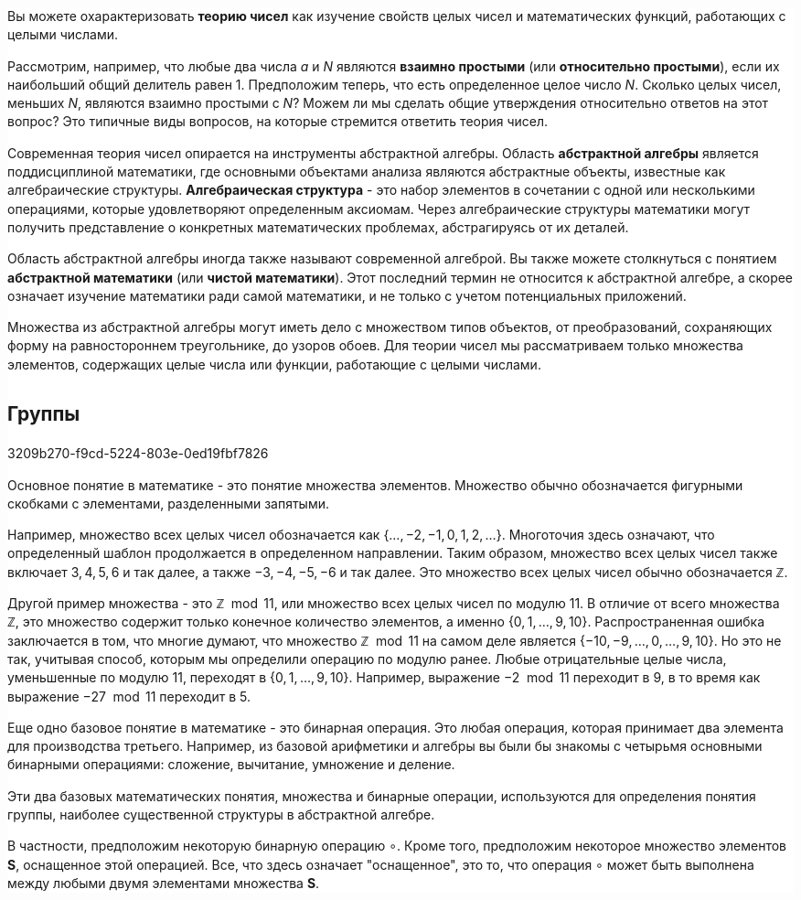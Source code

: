 Вы можете охарактеризовать **теорию чисел** как изучение свойств целых чисел и математических функций, работающих с целыми числами.

Рассмотрим, например, что любые два числа $a$ и $N$ являются **взаимно простыми** (или **относительно простыми**), если их наибольший общий делитель равен 1. Предположим теперь, что есть определенное целое число $N$. Сколько целых чисел, меньших $N$, являются взаимно простыми с $N$? Можем ли мы сделать общие утверждения относительно ответов на этот вопрос? Это типичные виды вопросов, на которые стремится ответить теория чисел.

Современная теория чисел опирается на инструменты абстрактной алгебры. Область **абстрактной алгебры** является поддисциплиной математики, где основными объектами анализа являются абстрактные объекты, известные как алгебраические структуры. **Алгебраическая структура** - это набор элементов в сочетании с одной или несколькими операциями, которые удовлетворяют определенным аксиомам. Через алгебраические структуры математики могут получить представление о конкретных математических проблемах, абстрагируясь от их деталей.

Область абстрактной алгебры иногда также называют современной алгеброй. Вы также можете столкнуться с понятием **абстрактной математики** (или **чистой математики**). Этот последний термин не относится к абстрактной алгебре, а скорее означает изучение математики ради самой математики, и не только с учетом потенциальных приложений.

Множества из абстрактной алгебры могут иметь дело с множеством типов объектов, от преобразований, сохраняющих форму на равностороннем треугольнике, до узоров обоев. Для теории чисел мы рассматриваем только множества элементов, содержащих целые числа или функции, работающие с целыми числами.

## Группы
<chapterId>3209b270-f9cd-5224-803e-0ed19fbf7826</chapterId>

Основное понятие в математике - это понятие множества элементов. Множество обычно обозначается фигурными скобками с элементами, разделенными запятыми.

Например, множество всех целых чисел обозначается как $\{…, -2, -1, 0, 1, 2, …\}$. Многоточия здесь означают, что определенный шаблон продолжается в определенном направлении. Таким образом, множество всех целых чисел также включает $3, 4, 5, 6$ и так далее, а также $-3, -4, -5, -6$ и так далее. Это множество всех целых чисел обычно обозначается $\mathbb{Z}$.

Другой пример множества - это $\mathbb{Z} \mod 11$, или множество всех целых чисел по модулю 11. В отличие от всего множества $\mathbb{Z}$, это множество содержит только конечное количество элементов, а именно $\{0, 1, \ldots, 9, 10\}$.
Распространенная ошибка заключается в том, что многие думают, что множество $\mathbb{Z} \mod 11$ на самом деле является $\{-10, -9, \ldots, 0, \ldots, 9, 10\}$. Но это не так, учитывая способ, которым мы определили операцию по модулю ранее. Любые отрицательные целые числа, уменьшенные по модулю 11, переходят в $\{0, 1, \ldots, 9, 10\}$. Например, выражение $-2 \mod 11$ переходит в $9$, в то время как выражение $-27 \mod 11$ переходит в $5$.

Еще одно базовое понятие в математике - это бинарная операция. Это любая операция, которая принимает два элемента для производства третьего. Например, из базовой арифметики и алгебры вы были бы знакомы с четырьмя основными бинарными операциями: сложение, вычитание, умножение и деление.

Эти два базовых математических понятия, множества и бинарные операции, используются для определения понятия группы, наиболее существенной структуры в абстрактной алгебре.

В частности, предположим некоторую бинарную операцию $\circ$. Кроме того, предположим некоторое множество элементов **S**, оснащенное этой операцией. Все, что здесь означает "оснащенное", это то, что операция $\circ$ может быть выполнена между любыми двумя элементами множества **S**.
